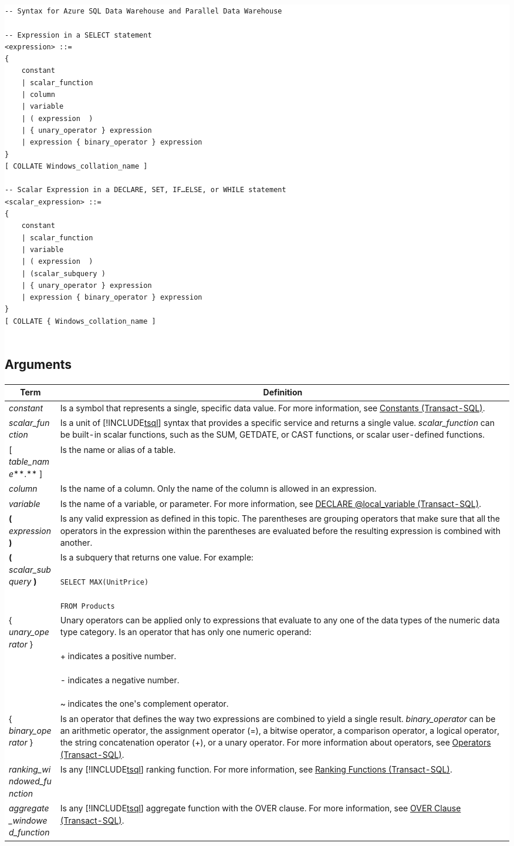 ```  
-- Syntax for Azure SQL Data Warehouse and Parallel Data Warehouse  

-- Expression in a SELECT statement  
<expression> ::=   
{  
    constant   
    | scalar_function   
    | column  
    | variable  
    | ( expression  )  
    | { unary_operator } expression   
    | expression { binary_operator } expression   
}  
[ COLLATE Windows_collation_name ]  
  
-- Scalar Expression in a DECLARE, SET, IF…ELSE, or WHILE statement  
<scalar_expression> ::=  
{  
    constant   
    | scalar_function   
    | variable  
    | ( expression  )  
    | (scalar_subquery )  
    | { unary_operator } expression   
    | expression { binary_operator } expression   
}  
[ COLLATE { Windows_collation_name ]  
  
```  
  
## Arguments  
  
|Term|Definition|  
|----------|----------------|  
|*constant*|Is a symbol that represents a single, specific data value. For more information, see [Constants &#40;Transact-SQL&#41;](../../t-sql/data-types/constants-transact-sql.md).|  
|*scalar_function*|Is a unit of [!INCLUDE[tsql](../../includes/tsql-md.md)] syntax that provides a specific service and returns a single value. *scalar_function* can be built-in scalar functions, such as the SUM, GETDATE, or CAST functions, or scalar user-defined functions.|  
|[ *table_name***.** ]|Is the name or alias of a table.|  
|*column*|Is the name of a column. Only the name of the column is allowed in an expression.|  
|*variable*|Is the name of a variable, or parameter. For more information, see [DECLARE @local_variable &#40;Transact-SQL&#41;](../../t-sql/language-elements/declare-local-variable-transact-sql.md).|  
|**(** *expression*  **)**|Is any valid expression as defined in this topic. The parentheses are grouping operators that make sure that all the operators in the expression within the parentheses are evaluated before the resulting expression is combined with another.|  
|**(** *scalar_subquery* **)**|Is a subquery that returns one value. For example:<br /><br /> `SELECT MAX(UnitPrice)`<br /><br /> `FROM Products`|  
|{ *unary_operator* }|Unary operators can be applied only to expressions that evaluate to any one of the data types of the numeric data type category. Is an operator that has only one numeric operand:<br /><br /> + indicates a positive number.<br /><br /> - indicates a negative number.<br /><br /> ~ indicates the one's complement operator.|  
|{ *binary_operator* }|Is an operator that defines the way two expressions are combined to yield a single result. *binary_operator* can be an arithmetic operator, the assignment operator (=), a bitwise operator, a comparison operator, a logical operator, the string concatenation operator (+), or a unary operator. For more information about operators, see [Operators &#40;Transact-SQL&#41;](../../t-sql/language-elements/operators-transact-sql.md).|  
|*ranking_windowed_function*|Is any [!INCLUDE[tsql](../../includes/tsql-md.md)] ranking function. For more information, see [Ranking Functions &#40;Transact-SQL&#41;](../../t-sql/functions/ranking-functions-transact-sql.md).|  
|*aggregate_windowed_function*|Is any [!INCLUDE[tsql](../../includes/tsql-md.md)] aggregate function with the OVER clause. For more information, see [OVER Clause &#40;Transact-SQL&#41;](../../t-sql/queries/select-over-clause-transact-sql.md).|  
  